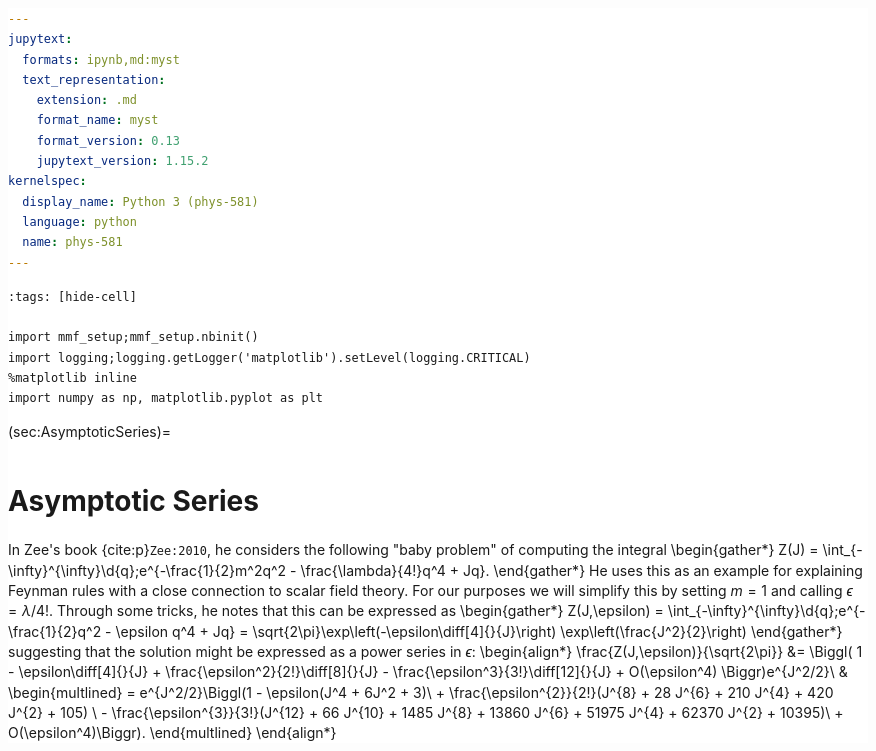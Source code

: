 ```yaml
---
jupytext:
  formats: ipynb,md:myst
  text_representation:
    extension: .md
    format_name: myst
    format_version: 0.13
    jupytext_version: 1.15.2
kernelspec:
  display_name: Python 3 (phys-581)
  language: python
  name: phys-581
---
```


```{code-cell} ipython3
:tags: [hide-cell]

import mmf_setup;mmf_setup.nbinit()
import logging;logging.getLogger('matplotlib').setLevel(logging.CRITICAL)
%matplotlib inline
import numpy as np, matplotlib.pyplot as plt
```

(sec:AsymptoticSeries)=
# Asymptotic Series

In Zee's book {cite:p}`Zee:2010`, he considers the following "baby problem" of computing
the integral
\begin{gather*}
  Z(J) = \int_{-\infty}^{\infty}\d{q}\;e^{-\frac{1}{2}m^2q^2 - \frac{\lambda}{4!}q^4 + Jq}.
\end{gather*}
He uses this as an example for explaining Feynman rules with a close connection to
scalar field theory.  For our purposes we will simplify this by setting $m=1$ and
calling $\epsilon = \lambda /4!$.  Through some tricks, he notes that this can be expressed as
\begin{gather*}
  Z(J,\epsilon) = \int_{-\infty}^{\infty}\d{q}\;e^{-\frac{1}{2}q^2 - \epsilon q^4 + Jq} =
  \sqrt{2\pi}\exp\left(-\epsilon\diff[4]{}{J}\right)
             \exp\left(\frac{J^2}{2}\right)
\end{gather*}
suggesting that the solution might be expressed as a power series in $\epsilon$:
\begin{align*}
  \frac{Z(J,\epsilon)}{\sqrt{2\pi}} &= 
  \Biggl(
    1 - \epsilon\diff[4]{}{J}
      + \frac{\epsilon^2}{2!}\diff[8]{}{J}
      - \frac{\epsilon^3}{3!}\diff[12]{}{J}
      + O(\epsilon^4)
  \Biggr)e^{J^2/2}\\
  & 
  \begin{multlined}
    = e^{J^2/2}\Biggl(1 - \epsilon(J^4 + 6J^2 + 3)\\
    + \frac{\epsilon^{2}}{2!}(J^{8} + 28 J^{6} + 210 J^{4} + 420 J^{2} + 105) \\
    - \frac{\epsilon^{3}}{3!}(J^{12} + 66 J^{10} + 1485 J^{8} + 13860 J^{6} + 51975 J^{4} + 62370
      J^{2} + 10395)\\
    + O(\epsilon^4)\Biggr).
  \end{multlined}
\end{align*}


[formal cumulants]: <https://en.wikipedia.org//wiki/Cumulant#Formal_cumulants>
[Fine-structure constant]: <https://en.wikipedia.org/wiki/Fine-structure_constant>
[Borel resummation]: <https://en.wikipedia.org/wiki/Borel_summation>
[Big $O$ notation]: <https://en.wikipedia.org/wiki/Big_O_notation>
[OEIS]: <https://oeis.org/>